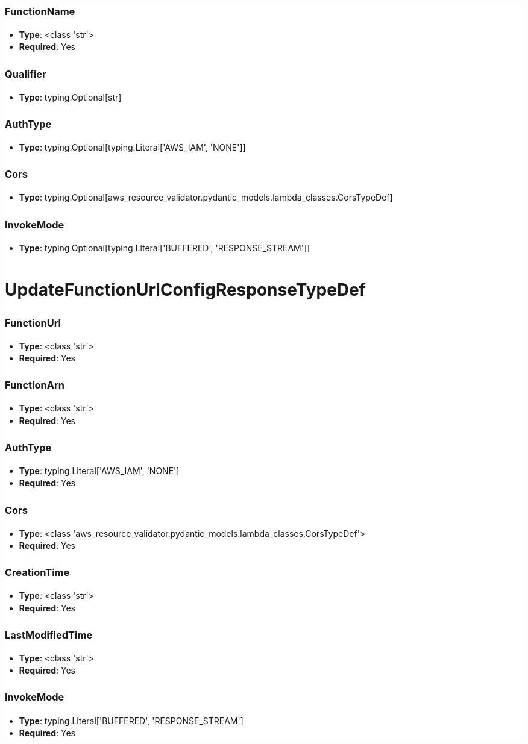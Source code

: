 ### FunctionName
- **Type**: <class 'str'>
- **Required**: Yes

### Qualifier
- **Type**: typing.Optional[str]

### AuthType
- **Type**: typing.Optional[typing.Literal['AWS_IAM', 'NONE']]

### Cors
- **Type**: typing.Optional[aws_resource_validator.pydantic_models.lambda_classes.CorsTypeDef]

### InvokeMode
- **Type**: typing.Optional[typing.Literal['BUFFERED', 'RESPONSE_STREAM']]


# UpdateFunctionUrlConfigResponseTypeDef

### FunctionUrl
- **Type**: <class 'str'>
- **Required**: Yes

### FunctionArn
- **Type**: <class 'str'>
- **Required**: Yes

### AuthType
- **Type**: typing.Literal['AWS_IAM', 'NONE']
- **Required**: Yes

### Cors
- **Type**: <class 'aws_resource_validator.pydantic_models.lambda_classes.CorsTypeDef'>
- **Required**: Yes

### CreationTime
- **Type**: <class 'str'>
- **Required**: Yes

### LastModifiedTime
- **Type**: <class 'str'>
- **Required**: Yes

### InvokeMode
- **Type**: typing.Literal['BUFFERED', 'RESPONSE_STREAM']
- **Required**: Yes
